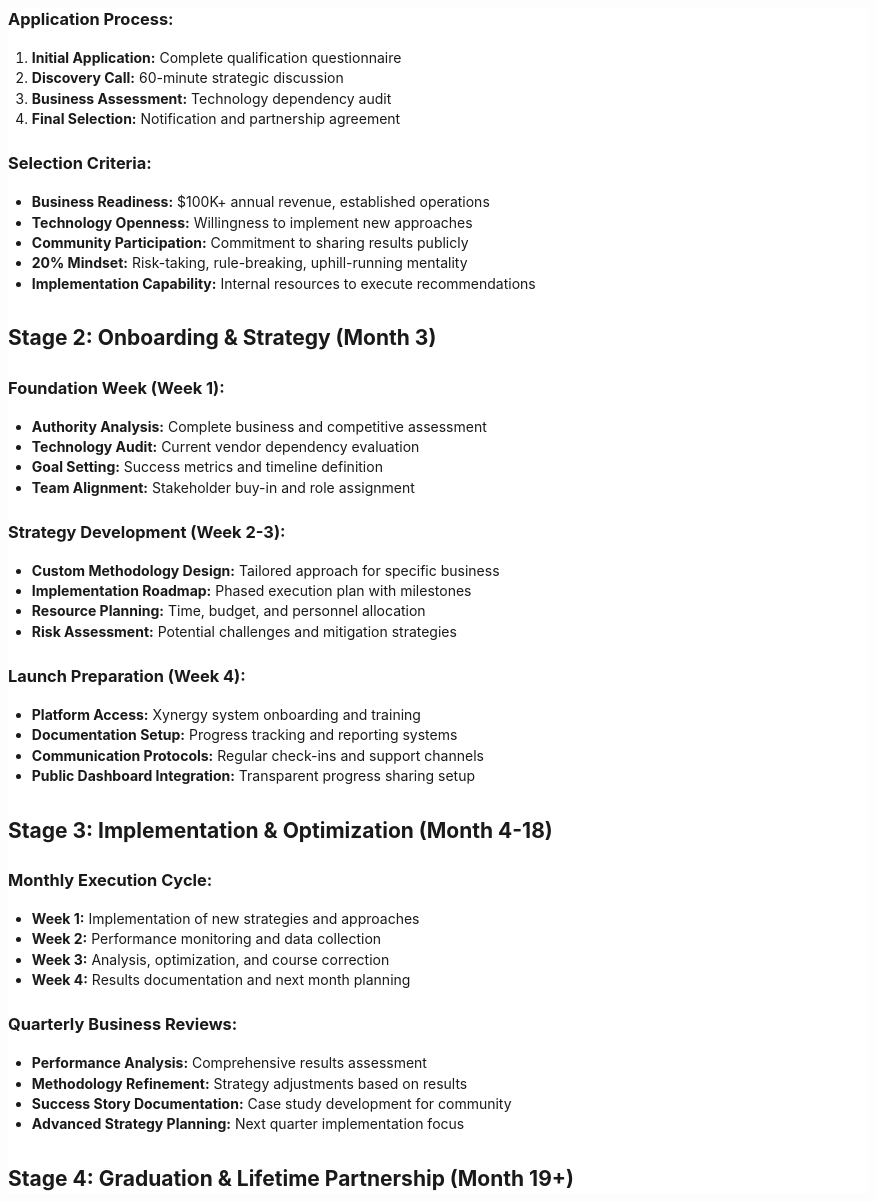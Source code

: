 ### **Application Process:**
1. **Initial Application:** Complete qualification questionnaire
2. **Discovery Call:** 60-minute strategic discussion
3. **Business Assessment:** Technology dependency audit
4. **Final Selection:** Notification and partnership agreement

### **Selection Criteria:**
- **Business Readiness:** $100K+ annual revenue, established operations
- **Technology Openness:** Willingness to implement new approaches
- **Community Participation:** Commitment to sharing results publicly
- **20% Mindset:** Risk-taking, rule-breaking, uphill-running mentality
- **Implementation Capability:** Internal resources to execute recommendations

## **Stage 2: Onboarding & Strategy (Month 3)**

### **Foundation Week (Week 1):**
- **Authority Analysis:** Complete business and competitive assessment
- **Technology Audit:** Current vendor dependency evaluation
- **Goal Setting:** Success metrics and timeline definition
- **Team Alignment:** Stakeholder buy-in and role assignment

### **Strategy Development (Week 2-3):**
- **Custom Methodology Design:** Tailored approach for specific business
- **Implementation Roadmap:** Phased execution plan with milestones
- **Resource Planning:** Time, budget, and personnel allocation
- **Risk Assessment:** Potential challenges and mitigation strategies

### **Launch Preparation (Week 4):**
- **Platform Access:** Xynergy system onboarding and training
- **Documentation Setup:** Progress tracking and reporting systems
- **Communication Protocols:** Regular check-ins and support channels
- **Public Dashboard Integration:** Transparent progress sharing setup

## **Stage 3: Implementation & Optimization (Month 4-18)**

### **Monthly Execution Cycle:**
- **Week 1:** Implementation of new strategies and approaches
- **Week 2:** Performance monitoring and data collection
- **Week 3:** Analysis, optimization, and course correction
- **Week 4:** Results documentation and next month planning

### **Quarterly Business Reviews:**
- **Performance Analysis:** Comprehensive results assessment
- **Methodology Refinement:** Strategy adjustments based on results
- **Success Story Documentation:** Case study development for community
- **Advanced Strategy Planning:** Next quarter implementation focus

## **Stage 4: Graduation & Lifetime Partnership (Month 19+)**
